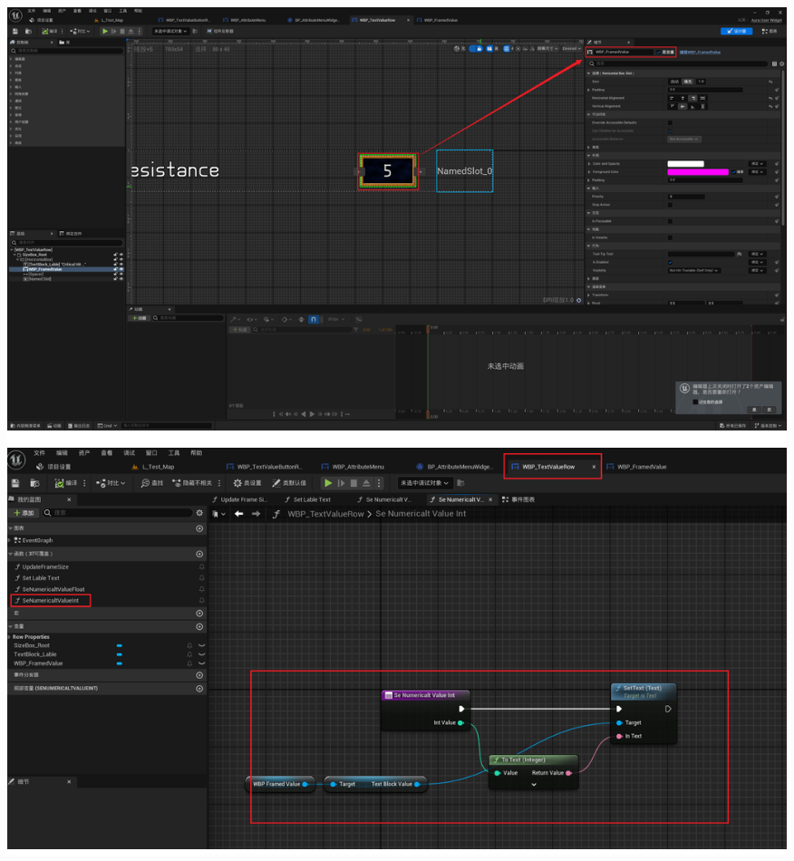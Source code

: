 ![图片](https://github.com/liyunlong618/LiYunLongKnowledgeLibrary/blob/main/UECPP/Models/GAS/GAS_2_Aura/DetailContent/Image/GAS_023/914795_783143.png?raw=true)

![图片](https://github.com/liyunlong618/LiYunLongKnowledgeLibrary/blob/main/UECPP/Models/GAS/GAS_2_Aura/DetailContent/Image/GAS_023/701746_743681.png?raw=true)
